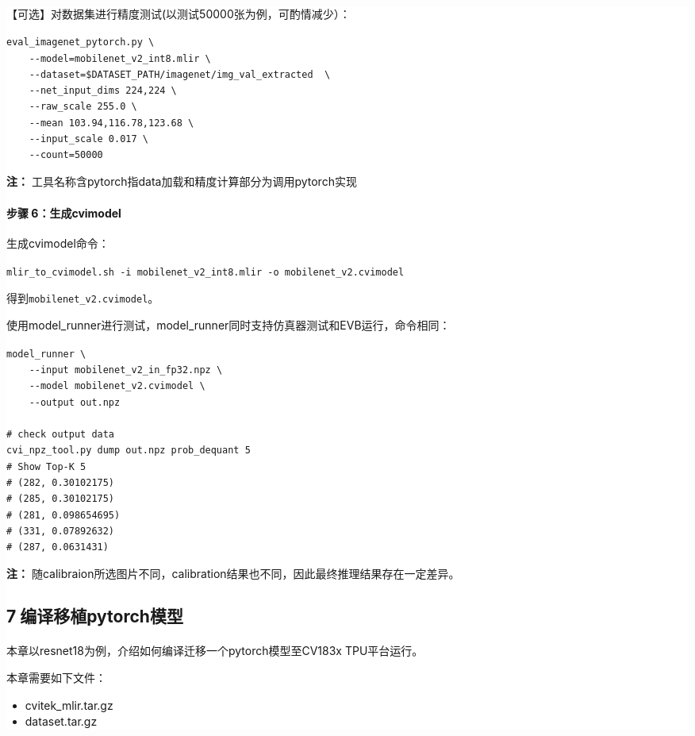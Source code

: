 

【可选】对数据集进行精度测试(以测试50000张为例，可酌情减少）：

``` shell
eval_imagenet_pytorch.py \
    --model=mobilenet_v2_int8.mlir \
    --dataset=$DATASET_PATH/imagenet/img_val_extracted  \
    --net_input_dims 224,224 \
    --raw_scale 255.0 \
    --mean 103.94,116.78,123.68 \
    --input_scale 0.017 \
    --count=50000
```

**注：** 工具名称含pytorch指data加载和精度计算部分为调用pytorch实现

#### 步骤 6：生成cvimodel

生成cvimodel命令：

``` shell
mlir_to_cvimodel.sh -i mobilenet_v2_int8.mlir -o mobilenet_v2.cvimodel
```

得到`mobilenet_v2.cvimodel`。

使用model_runner进行测试，model_runner同时支持仿真器测试和EVB运行，命令相同：

``` shell
model_runner \
    --input mobilenet_v2_in_fp32.npz \
    --model mobilenet_v2.cvimodel \
    --output out.npz

# check output data
cvi_npz_tool.py dump out.npz prob_dequant 5
# Show Top-K 5
# (282, 0.30102175)
# (285, 0.30102175)
# (281, 0.098654695)
# (331, 0.07892632)
# (287, 0.0631431)
```

**注：** 随calibraion所选图片不同，calibration结果也不同，因此最终推理结果存在一定差异。

<div STYLE="page-break-after: always;"></div>

## 7 编译移植pytorch模型

本章以resnet18为例，介绍如何编译迁移一个pytorch模型至CV183x TPU平台运行。

 本章需要如下文件：

* cvitek_mlir.tar.gz
* dataset.tar.gz
